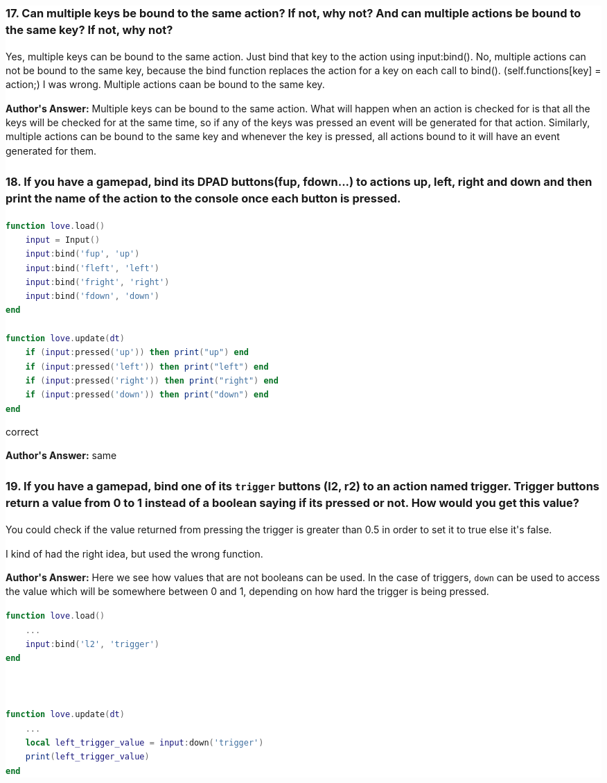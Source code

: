 ### 17. Can multiple keys be bound to the same action? If not, why not? And can multiple actions be bound to the same key? If not, why not?
Yes, multiple keys can be bound to the same action. Just bind that key to the action using input:bind(). No, multiple actions can not be bound to the same key, because the bind function replaces the action for a key on each call to bind(). (self.functions[key] = action;)
I was wrong. Multiple actions caan be bound to the same key.

**Author's Answer:** Multiple keys can be bound to the same action. What will happen when an action is checked for is that all the keys will be checked for at the same time, so if any of the keys was pressed an event will be generated for that action. Similarly, multiple actions can be bound to the same key and whenever the key is pressed, all actions bound to it will have an event generated for them.

### 18. If you have a gamepad, bind its DPAD buttons(fup, fdown...) to actions up, left, right and down and then print the name of the action to the console once each button is pressed.

```lua
function love.load()
    input = Input()
    input:bind('fup', 'up')
    input:bind('fleft', 'left')
    input:bind('fright', 'right')
    input:bind('fdown', 'down')
end

function love.update(dt)
    if (input:pressed('up')) then print("up") end
    if (input:pressed('left')) then print("left") end
    if (input:pressed('right')) then print("right") end
    if (input:pressed('down')) then print("down") end
end
```
correct

**Author's Answer:** same 

### 19. If you have a gamepad, bind one of its ```trigger``` buttons (l2, r2) to an action named trigger. Trigger buttons return a value from 0 to 1 instead of a boolean saying if its pressed or not. How would you get this value?
You could check if the value returned from pressing the trigger is greater than 0.5 in order to set it to true else it's false.

I kind of had the right idea, but used the wrong function.

**Author's Answer:** Here we see how values that are not booleans can be used. In the case of triggers, ```down``` can be used to access the value which will be somewhere between 0 and 1, depending on how hard the trigger is being pressed. 
```lua
function love.load()
    ...
    input:bind('l2', 'trigger')
end

​

function love.update(dt)
    ...
    local left_trigger_value = input:down('trigger')
    print(left_trigger_value)
end
```
